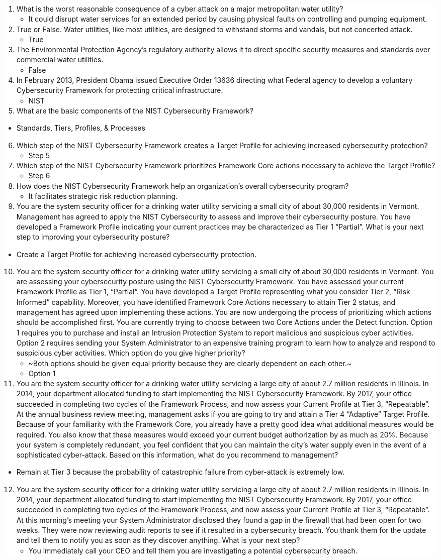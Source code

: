 1. What is the worst reasonable consequence of a cyber attack on a major metropolitan water utility? 
   - It could disrupt water services for an extended period by causing physical faults on controlling and pumping equipment. 
2. True or False. Water utilities, like most utilities, are designed to withstand storms and vandals, but not concerted attack.
   - True
3. The Environmental Protection Agency’s regulatory authority allows it to direct specific security measures and standards over commercial water utilities. 
   - False
4. In February 2013, President Obama issued Executive Order 13636 directing what Federal agency to develop a voluntary Cybersecurity Framework for protecting critical infrastructure.
   - NIST
5.  What are the basic components of the NIST Cybersecurity Framework? 
   - Standards, Tiers, Profiles, & Processes
6. Which step of the NIST Cybersecurity Framework creates a Target Profile for achieving increased cybersecurity protection? 
   - Step 5
7. Which step of the NIST Cybersecurity Framework prioritizes Framework Core actions necessary to achieve the Target Profile? 
   - Step 6
8. How does the NIST Cybersecurity Framework help an organization’s overall cybersecurity program? 
   - It facilitates strategic risk reduction planning.
9.  You are the system security officer for a drinking water utility servicing a small city of about 30,000 residents in Vermont.  Management has agreed to apply the NIST Cybersecurity to assess and improve their cybersecurity posture.  You have developed a Framework Profile indicating your current practices may be characterized as Tier 1 “Partial”. What is your next step to improving your cybersecurity posture? 
   -  Create a Target Profile for achieving increased cybersecurity protection.
10. You are the system security officer for a drinking water utility servicing a small city of about 30,000 residents in Vermont. You are assessing your cybersecurity posture using the NIST Cybersecurity Framework.  You have assessed your current Framework Profile as Tier 1, “Partial”. You have developed a Target Profile representing what you consider Tier 2, “Risk Informed” capability.  Moreover, you have identified Framework Core Actions necessary to attain Tier 2 status, and management has agreed upon implementing these actions.  You are now undergoing the process of prioritizing which actions should be accomplished first.  You are currently trying to choose between two Core Actions under the Detect function.  Option 1 requires you to purchase and install an Intrusion Protection System to report malicious and suspicious cyber activities. Option 2 requires sending your System Administrator to an expensive training program to learn how to analyze and respond to suspicious cyber activities. Which option do you give higher priority? 
    - ~Both options should be given equal priority because they are clearly dependent on each other.~
    - Option 1
11. You are the system security officer for a drinking water utility servicing a large city of about 2.7 million residents in Illinois.  In 2014, your department allocated funding to start implementing the NIST Cybersecurity Framework.  By 2017, your office succeeded in completing two cycles of the Framework Process, and now assess your Current Profile at Tier 3, “Repeatable”.  At the annual business review meeting, management asks if you are going to try and attain a Tier 4 “Adaptive” Target Profile. Because of your familiarity with the Framework Core, you already have a pretty good idea what additional measures would be required.  You also know that these measures would exceed your current budget authorization by as much as 20%. Because your system is completely redundant, you feel confident that you can maintain the city’s water supply even in the event of a sophisticated cyber-attack.  Based on this information, what do you recommend to management? 
   -  Remain at Tier 3 because the probability of catastrophic failure from cyber-attack is extremely low.
12. You are the system security officer for a drinking water utility servicing a large city of about 2.7 million residents in Illinois.  In 2014, your department allocated funding to start implementing the NIST Cybersecurity Framework.  By 2017, your office succeeded in completing two cycles of the Framework Process, and now assess your Current Profile at Tier 3, “Repeatable”.  At this morning’s meeting your System Administrator disclosed they found a gap in the firewall that had been open for two weeks. They were now reviewing audit reports to see if it resulted in a cybersecurity breach. You thank them for the update and tell them to notify you as soon as they discover anything. What is your next step? 
    -  You immediately call your CEO and tell them you are investigating a potential cybersecurity breach.